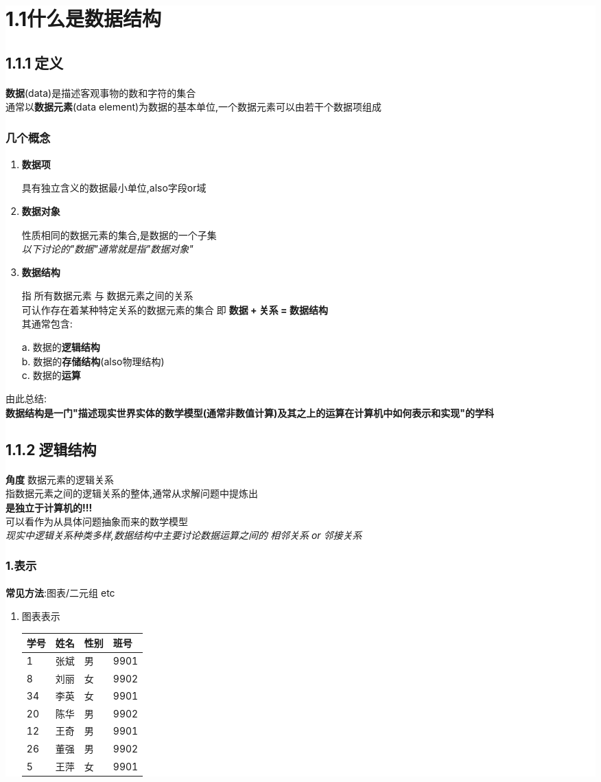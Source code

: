# 1.1什么是数据结构

## 1.1.1 定义

**数据**(data)是描述客观事物的数和字符的集合  
通常以**数据元素**(data element)为数据的基本单位,一个数据元素可以由若干个数据项组成

### 几个概念

1. **数据项**  

    具有独立含义的数据最小单位,also字段or域  

2. **数据对象**  

    性质相同的数据元素的集合,是数据的一个子集  
    *以下讨论的"数据"通常就是指"数据对象"*  

3. **数据结构**  

    指 所有数据元素 与 数据元素之间的关系  
    可认作存在着某种特定关系的数据元素的集合 即 **数据 + 关系 = 数据结构**  
    其通常包含:  

    a. 数据的**逻辑结构**  
    b. 数据的**存储结构**(also物理结构)  
    c. 数据的**运算**  

由此总结:  
**数据结构是一门"描述现实世界实体的数学模型(通常非数值计算)及其之上的运算在计算机中如何表示和实现"的学科**  

## 1.1.2 逻辑结构

**角度** 数据元素的逻辑关系  
指数据元素之间的逻辑关系的整体,通常从求解问题中提炼出  
**是独立于计算机的!!!**  
可以看作为从具体问题抽象而来的数学模型  
*现实中逻辑关系种类多样,数据结构中主要讨论数据运算之间的 相邻关系 or 邻接关系*  

### 1.表示

**常见方法**:图表/二元组 etc  

1. 图表表示  

    | 学号 | 姓名 | 性别 | 班号 |
    | ---- | ---- | ---- | ---- |
    | 1    | 张斌 | 男   | 9901 |
    | 8    | 刘丽 | 女   | 9902 |
    | 34   | 李英 | 女   | 9901 |
    | 20   | 陈华 | 男   | 9902 |
    | 12   | 王奇 | 男   | 9901 |
    | 26   | 董强 | 男   | 9902 |
    | 5    | 王萍 | 女   | 9901 |
